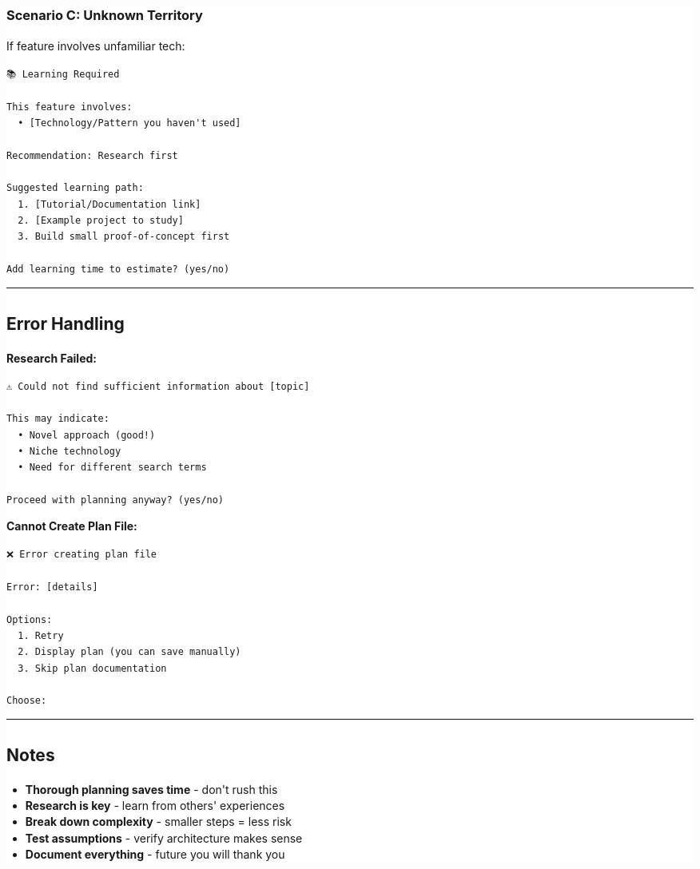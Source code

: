 ### Scenario C: Unknown Territory

If feature involves unfamiliar tech:
```
📚 Learning Required

This feature involves:
  • [Technology/Pattern you haven't used]

Recommendation: Research first

Suggested learning path:
  1. [Tutorial/Documentation link]
  2. [Example project to study]
  3. Build small proof-of-concept first

Add learning time to estimate? (yes/no)
```

---

## Error Handling

**Research Failed:**
```
⚠️ Could not find sufficient information about [topic]

This may indicate:
  • Novel approach (good!)
  • Niche technology
  • Need for different search terms

Proceed with planning anyway? (yes/no)
```

**Cannot Create Plan File:**
```
❌ Error creating plan file

Error: [details]

Options:
  1. Retry
  2. Display plan (you can save manually)
  3. Skip plan documentation

Choose:
```

---

## Notes

- **Thorough planning saves time** - don't rush this
- **Research is key** - learn from others' experiences
- **Break down complexity** - smaller steps = less risk
- **Test assumptions** - verify architecture makes sense
- **Document everything** - future you will thank you
